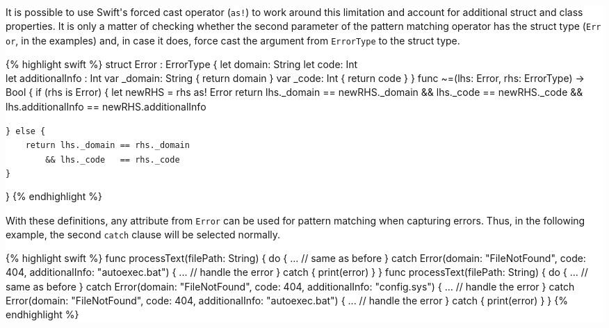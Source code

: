 
It is possible to use Swift's forced cast operator (``as!``) to work around this limitation and  account for additional struct and class properties. It is only a matter of checking whether the second parameter of the pattern matching operator has the struct type (``Error``, in the examples) and, in case it does, force cast the argument from ``ErrorType`` to the struct type.

{% highlight swift %}
struct Error : ErrorType {
    let domain: String
    let code: Int    
    let additionalInfo : Int
    var _domain: String {
        return domain
    }
    var _code: Int {
        return code
    }
}
func ~=(lhs: Error, rhs: ErrorType) -> Bool {
    if (rhs is Error) {
      let newRHS = rhs as! Error
      return lhs._domain == newRHS._domain
          && lhs._code   == newRHS._code
          && lhs.additionalInfo == newRHS.additionalInfo

    } else {
        return lhs._domain == rhs._domain
            && lhs._code   == rhs._code
    }
}
{% endhighlight %}


With these definitions, any attribute from ``Error`` can be used for pattern matching when capturing errors. Thus, in the following example, the second ``catch`` clause will be selected normally.

{% highlight swift %}
func processText(filePath: String) {
  do {
    ... // same as before
  } catch Error(domain: "FileNotFound", code: 404, additionalInfo: "autoexec.bat") {
    ... // handle the error
  } catch { print(error) }
}
func processText(filePath: String) {
  do {
    ... // same as before
  } catch Error(domain: "FileNotFound", code: 404, additionalInfo: "config.sys") {
    ... // handle the error
  } catch Error(domain: "FileNotFound", code: 404, additionalInfo: "autoexec.bat") {
    ... // handle the error
  } catch { print(error) }
}
{% endhighlight %}

